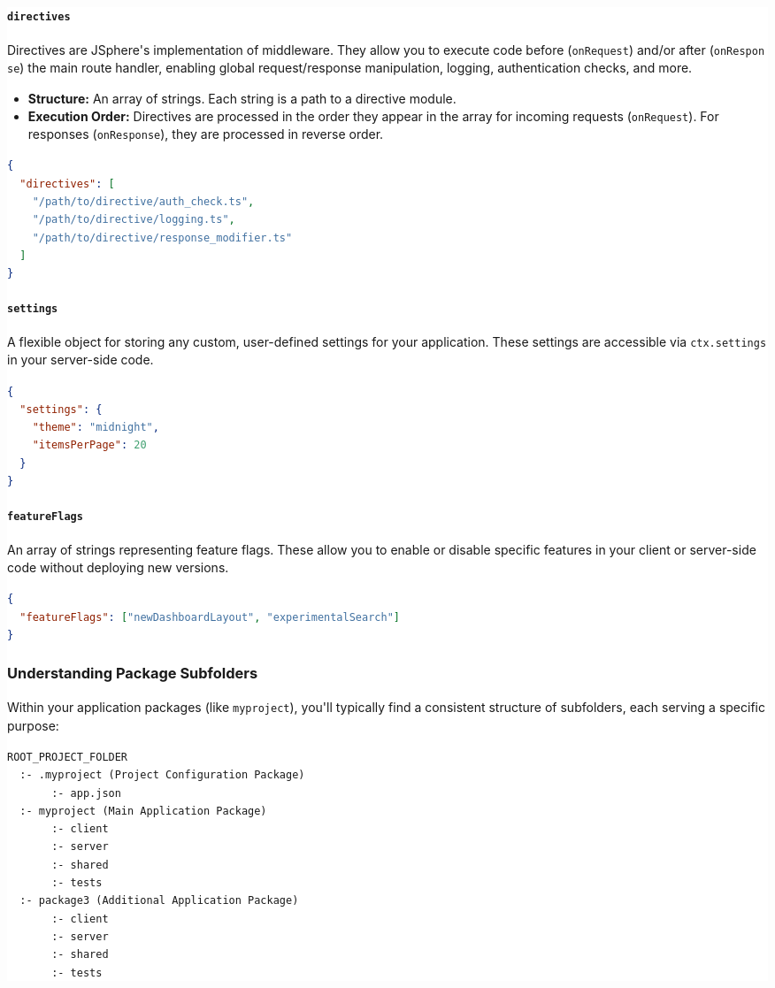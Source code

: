 #### `directives`

Directives are JSphere's implementation of middleware. They allow you to execute code before (`onRequest`) and/or after (`onResponse`) the main route handler, enabling global request/response manipulation, logging, authentication checks, and more.

-   **Structure:** An array of strings. Each string is a path to a directive module.
-   **Execution Order:** Directives are processed in the order they appear in the array for incoming requests (`onRequest`). For responses (`onResponse`), they are processed in reverse order.

```json
{
  "directives": [
    "/path/to/directive/auth_check.ts",
    "/path/to/directive/logging.ts",
    "/path/to/directive/response_modifier.ts"
  ]
}
```

#### `settings`

A flexible object for storing any custom, user-defined settings for your application. These settings are accessible via `ctx.settings` in your server-side code.

```json
{
  "settings": {
    "theme": "midnight",
    "itemsPerPage": 20
  }
}
```

#### `featureFlags`

An array of strings representing feature flags. These allow you to enable or disable specific features in your client or server-side code without deploying new versions.

```json
{
  "featureFlags": ["newDashboardLayout", "experimentalSearch"]
}
```

### Understanding Package Subfolders

Within your application packages (like `myproject`), you'll typically find a consistent structure of subfolders, each serving a specific purpose:

```
ROOT_PROJECT_FOLDER
  :- .myproject (Project Configuration Package)
       :- app.json
  :- myproject (Main Application Package)
       :- client
       :- server
       :- shared
       :- tests
  :- package3 (Additional Application Package)
       :- client
       :- server
       :- shared
       :- tests
```
